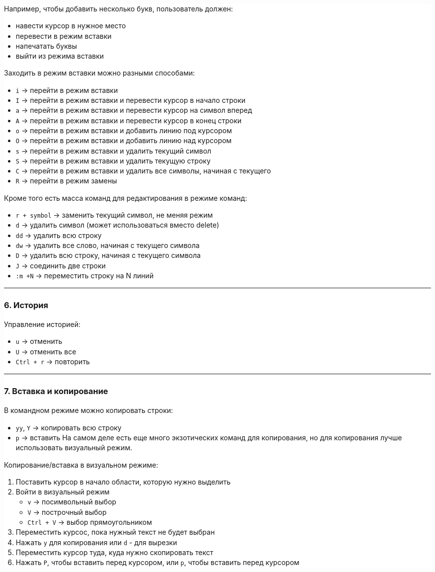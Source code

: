 Например, чтобы добавить несколько букв, пользователь должен:
- навести курсор в нужное место
- перевести в режим вставки
- напечатать буквы
- выйти из режима вставки

Заходить в режим вставки можно разными способами:
- `i` -> перейти в режим вставки
- `I` -> перейти в режим вставки и перевести курсор в начало строки
- `a` -> перейти в режим вставки и перевести курсор на символ вперед
- `A` -> перейти в режим вставки и перевести курсор в конец строки
- `o` -> перейти в режим вставки и добавить линию под курсором
- `O` -> перейти в режим вставки и добавить линию над курсором
- `s` -> перейти в режим вставки и удалить текущий символ
- `S` -> перейти в режим вставки и удалить текущую строку
- `C` -> перейти в режим вставки и удалить все символы, начиная с текущего
- `R` -> перейти в режим замены

Кроме того есть масса команд для редактирования в режиме команд:
- `r + symbol` -> заменить текущий символ, не меняя режим
- `d` -> удалить символ (может использоваться вместо delete)
- `dd` -> удалить всю строку
- `dw` -> удалить все слово, начиная с текущего символа
- `D` -> удалить всю строку, начиная с текущего символа
- `J` -> соединить две строки
- `:m +N` -> переместить строку на N линий

___
### 6. История

Управление историей:
- `u` -> отменить
- `U` -> отменить все
- `Ctrl + r` -> повторить

___
### 7. Вставка и копирование

В командном режиме можно копировать строки:
- `yy`, `Y` -> копировать всю строку
- `p` -> вставить
На самом деле есть еще много экзотических команд для копирования, но для копирования лучше использовать визуальный режим.

Копирование/вставка в визуальном режиме:
1. Поставить курсор в начало области, которую нужно выделить
2. Войти в визуальный режим
	- `v` -> посимвольный выбор
	- `V` -> построчный выбор
	- `Ctrl + V` -> выбор прямоугольником
3. Переместить курсос, пока нужный текст не будет выбран
4. Нажать `y` для копирования или `d` - для вырезки
5. Переместить курсор туда, куда нужно скопировать текст
6. Нажать `P`, чтобы вставить перед курсором, или `p`, чтобы вставить перед курсором
